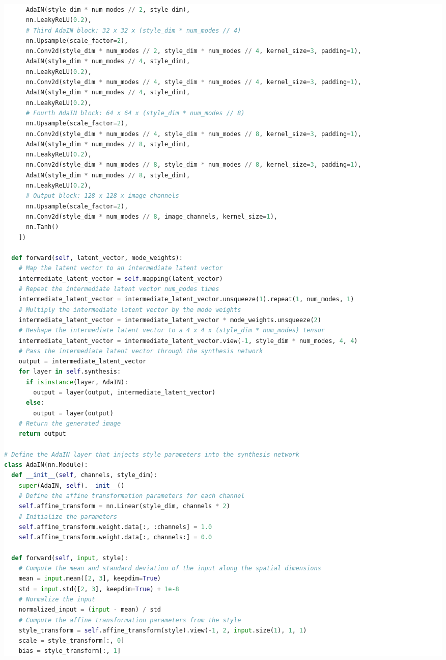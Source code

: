 ```python
      AdaIN(style_dim * num_modes // 2, style_dim),
      nn.LeakyReLU(0.2),
      # Third AdaIN block: 32 x 32 x (style_dim * num_modes // 4)
      nn.Upsample(scale_factor=2),
      nn.Conv2d(style_dim * num_modes // 2, style_dim * num_modes // 4, kernel_size=3, padding=1),
      AdaIN(style_dim * num_modes // 4, style_dim),
      nn.LeakyReLU(0.2),
      nn.Conv2d(style_dim * num_modes // 4, style_dim * num_modes // 4, kernel_size=3, padding=1),
      AdaIN(style_dim * num_modes // 4, style_dim),
      nn.LeakyReLU(0.2),
      # Fourth AdaIN block: 64 x 64 x (style_dim * num_modes // 8)
      nn.Upsample(scale_factor=2),
      nn.Conv2d(style_dim * num_modes // 4, style_dim * num_modes // 8, kernel_size=3, padding=1),
      AdaIN(style_dim * num_modes // 8, style_dim),
      nn.LeakyReLU(0.2),
      nn.Conv2d(style_dim * num_modes // 8, style_dim * num_modes // 8, kernel_size=3, padding=1),
      AdaIN(style_dim * num_modes // 8, style_dim),
      nn.LeakyReLU(0.2),
      # Output block: 128 x 128 x image_channels
      nn.Upsample(scale_factor=2),
      nn.Conv2d(style_dim * num_modes // 8, image_channels, kernel_size=1),
      nn.Tanh()
    ])

  def forward(self, latent_vector, mode_weights):
    # Map the latent vector to an intermediate latent vector
    intermediate_latent_vector = self.mapping(latent_vector)
    # Repeat the intermediate latent vector num_modes times
    intermediate_latent_vector = intermediate_latent_vector.unsqueeze(1).repeat(1, num_modes, 1)
    # Multiply the intermediate latent vector by the mode weights
    intermediate_latent_vector = intermediate_latent_vector * mode_weights.unsqueeze(2)
    # Reshape the intermediate latent vector to a 4 x 4 x (style_dim * num_modes) tensor
    intermediate_latent_vector = intermediate_latent_vector.view(-1, style_dim * num_modes, 4, 4)
    # Pass the intermediate latent vector through the synthesis network
    output = intermediate_latent_vector
    for layer in self.synthesis:
      if isinstance(layer, AdaIN):
        output = layer(output, intermediate_latent_vector)
      else:
        output = layer(output)
    # Return the generated image
    return output

# Define the AdaIN layer that injects style parameters into the synthesis network
class AdaIN(nn.Module):
  def __init__(self, channels, style_dim):
    super(AdaIN, self).__init__()
    # Define the affine transformation parameters for each channel
    self.affine_transform = nn.Linear(style_dim, channels * 2)
    # Initialize the parameters
    self.affine_transform.weight.data[:, :channels] = 1.0
    self.affine_transform.weight.data[:, channels:] = 0.0

  def forward(self, input, style):
    # Compute the mean and standard deviation of the input along the spatial dimensions
    mean = input.mean([2, 3], keepdim=True)
    std = input.std([2, 3], keepdim=True) + 1e-8
    # Normalize the input
    normalized_input = (input - mean) / std
    # Compute the affine transformation parameters from the style
    style_transform = self.affine_transform(style).view(-1, 2, input.size(1), 1, 1)
    scale = style_transform[:, 0]
    bias = style_transform[:, 1]
```

[1]: https://arxiv.org/pdf/2001.03640v2.pdf "Unsupervised Multi-modal Styled Content Generation - arXiv.org"
[2]: https://arxiv.org/abs/2001.03640 "[2001.03640] Unsupervised multi-modal Styled Content Generation - arXiv.org"
[3]: http://export.arxiv.org/abs/1504.03640v2 "[1504.03640v2] Lessons from the operation of the \"Penning-Fluorescent ..."